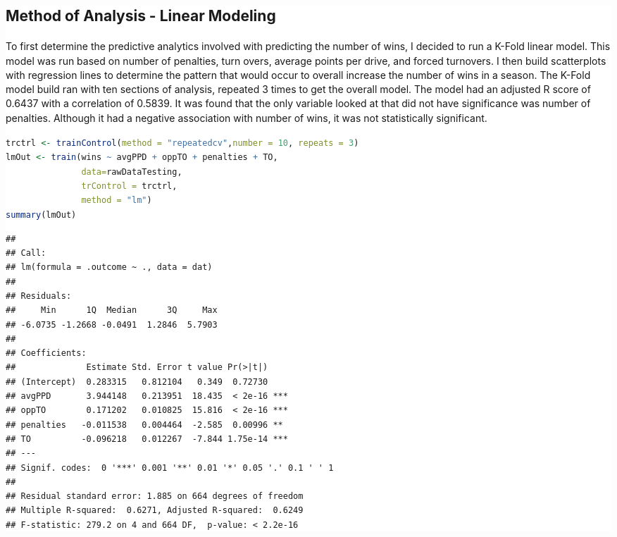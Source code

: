 ## Method of Analysis - Linear Modeling

To first determine the predictive analytics involved with predicting the
number of wins, I decided to run a K-Fold linear model. This model was
run based on number of penalties, turn overs, average points per drive,
and forced turnovers. I then build scatterplots with regression lines to
determine the pattern that would occur to overall increase the number of
wins in a season. The K-Fold model build ran with ten sections of
analysis, repeated 3 times to get the overall model. The model had an
adjusted R score of 0.6437 with a correlation of 0.5839. It was found
that the only variable looked at that did not have significance was
number of penalties. Although it had a negative association with number
of wins, it was not statistically significant.

``` r
trctrl <- trainControl(method = "repeatedcv",number = 10, repeats = 3)
lmOut <- train(wins ~ avgPPD + oppTO + penalties + TO, 
               data=rawDataTesting,
               trControl = trctrl,
               method = "lm")
summary(lmOut)
```

    ## 
    ## Call:
    ## lm(formula = .outcome ~ ., data = dat)
    ## 
    ## Residuals:
    ##     Min      1Q  Median      3Q     Max 
    ## -6.0735 -1.2668 -0.0491  1.2846  5.7903 
    ## 
    ## Coefficients:
    ##              Estimate Std. Error t value Pr(>|t|)    
    ## (Intercept)  0.283315   0.812104   0.349  0.72730    
    ## avgPPD       3.944148   0.213951  18.435  < 2e-16 ***
    ## oppTO        0.171202   0.010825  15.816  < 2e-16 ***
    ## penalties   -0.011538   0.004464  -2.585  0.00996 ** 
    ## TO          -0.096218   0.012267  -7.844 1.75e-14 ***
    ## ---
    ## Signif. codes:  0 '***' 0.001 '**' 0.01 '*' 0.05 '.' 0.1 ' ' 1
    ## 
    ## Residual standard error: 1.885 on 664 degrees of freedom
    ## Multiple R-squared:  0.6271, Adjusted R-squared:  0.6249 
    ## F-statistic: 279.2 on 4 and 664 DF,  p-value: < 2.2e-16
